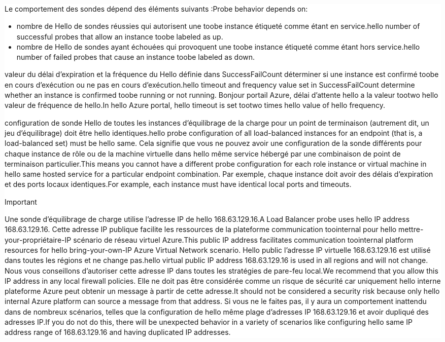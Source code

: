 <span data-ttu-id="99cd2-110">Le comportement des sondes dépend des éléments suivants :</span><span class="sxs-lookup"><span data-stu-id="99cd2-110">Probe behavior depends on:</span></span>

* <span data-ttu-id="99cd2-111">nombre de Hello de sondes réussies qui autorisent une toobe instance étiqueté comme étant en service.</span><span class="sxs-lookup"><span data-stu-id="99cd2-111">hello number of successful probes that allow an instance toobe labeled as up.</span></span>
* <span data-ttu-id="99cd2-112">nombre de Hello de sondes ayant échouées qui provoquent une toobe instance étiqueté comme étant hors service.</span><span class="sxs-lookup"><span data-stu-id="99cd2-112">hello number of failed probes that cause an instance toobe labeled as down.</span></span>

<span data-ttu-id="99cd2-113">valeur du délai d’expiration et la fréquence du Hello définie dans SuccessFailCount déterminer si une instance est confirmé toobe en cours d’exécution ou ne pas en cours d’exécution.</span><span class="sxs-lookup"><span data-stu-id="99cd2-113">hello timeout and frequency value set in  SuccessFailCount determine whether an instance is confirmed toobe running or not running.</span></span> <span data-ttu-id="99cd2-114">Bonjour portail Azure, délai d’attente hello a la valeur tootwo hello valeur de fréquence de hello.</span><span class="sxs-lookup"><span data-stu-id="99cd2-114">In hello Azure portal, hello timeout is set tootwo times hello value of hello frequency.</span></span>

<span data-ttu-id="99cd2-115">configuration de sonde Hello de toutes les instances d’équilibrage de la charge pour un point de terminaison (autrement dit, un jeu d’équilibrage) doit être hello identiques.</span><span class="sxs-lookup"><span data-stu-id="99cd2-115">hello probe configuration of all load-balanced instances for an endpoint (that is, a load-balanced set) must be hello same.</span></span> <span data-ttu-id="99cd2-116">Cela signifie que vous ne pouvez avoir une configuration de la sonde différents pour chaque instance de rôle ou de la machine virtuelle dans hello même service hébergé par une combinaison de point de terminaison particulier.</span><span class="sxs-lookup"><span data-stu-id="99cd2-116">This means you cannot have a different probe configuration for each role instance or virtual machine in hello same hosted service for a particular endpoint combination.</span></span> <span data-ttu-id="99cd2-117">Par exemple, chaque instance doit avoir des délais d’expiration et des ports locaux identiques.</span><span class="sxs-lookup"><span data-stu-id="99cd2-117">For example, each instance must have identical local ports and timeouts.</span></span>

> [!IMPORTANT]
> <span data-ttu-id="99cd2-118">Une sonde d’équilibrage de charge utilise l’adresse IP de hello 168.63.129.16.</span><span class="sxs-lookup"><span data-stu-id="99cd2-118">A Load Balancer probe uses hello IP address 168.63.129.16.</span></span> <span data-ttu-id="99cd2-119">Cette adresse IP publique facilite les ressources de la plateforme communication toointernal pour hello mettre-your-propriétaire-IP scénario de réseau virtuel Azure.</span><span class="sxs-lookup"><span data-stu-id="99cd2-119">This public IP address facilitates communication toointernal platform resources for hello bring-your-own-IP Azure Virtual Network scenario.</span></span> <span data-ttu-id="99cd2-120">Hello public l’adresse IP virtuelle 168.63.129.16 est utilisé dans toutes les régions et ne change pas.</span><span class="sxs-lookup"><span data-stu-id="99cd2-120">hello virtual public IP address 168.63.129.16 is used in all regions and will not change.</span></span> <span data-ttu-id="99cd2-121">Nous vous conseillons d’autoriser cette adresse IP dans toutes les stratégies de pare-feu local.</span><span class="sxs-lookup"><span data-stu-id="99cd2-121">We recommend that you allow this IP address in any local firewall policies.</span></span> <span data-ttu-id="99cd2-122">Elle ne doit pas être considérée comme un risque de sécurité car uniquement hello interne plateforme Azure peut obtenir un message à partir de cette adresse.</span><span class="sxs-lookup"><span data-stu-id="99cd2-122">It should not be considered a security risk because only hello internal Azure platform can source a message from that address.</span></span> <span data-ttu-id="99cd2-123">Si vous ne le faites pas, il y aura un comportement inattendu dans de nombreux scénarios, telles que la configuration de hello même plage d’adresses IP 168.63.129.16 et avoir dupliqué des adresses IP.</span><span class="sxs-lookup"><span data-stu-id="99cd2-123">If you do not do this, there will be unexpected behavior in a variety of scenarios like configuring hello same IP address range of 168.63.129.16 and having duplicated IP addresses.</span></span>
